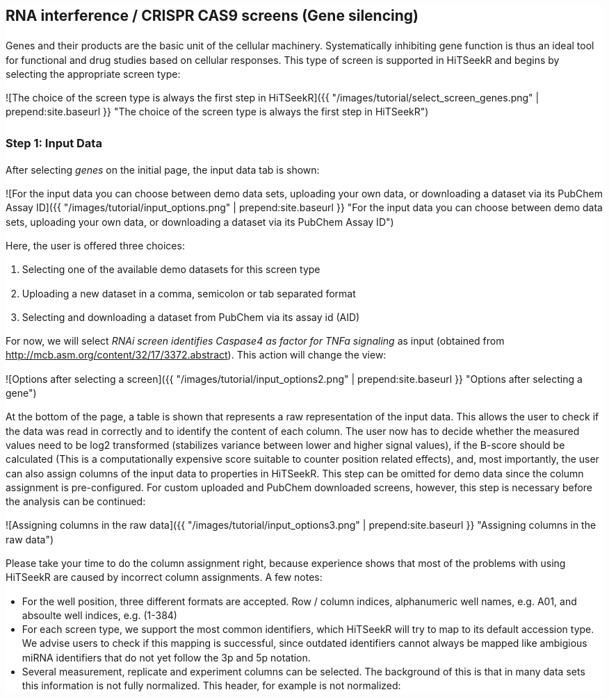 ## RNA interference / CRISPR CAS9 screens (Gene silencing)
<a name="siRNA"></a>

Genes and their products are the basic unit of the cellular machinery. Systematically inhibiting gene function is thus an ideal tool for functional and drug studies based on cellular responses. 
This type of screen is supported in HiTSeekR and begins by selecting the appropriate screen type:

![The choice of the screen type is always the first step in HiTSeekR]({{ "/images/tutorial/select_screen_genes.png" | prepend:site.baseurl }} "The choice of the screen type is always the first step in HiTSeekR") 

### Step 1: Input Data

After selecting _genes_ on the initial page, the input data tab is shown:

![For the input data you can choose between demo data sets, uploading your own data, or downloading a dataset via its PubChem Assay ID]({{ "/images/tutorial/input_options.png" | prepend:site.baseurl }} "For the input data you can choose between demo data sets, uploading your own data, or downloading a dataset via its PubChem Assay ID")

Here, the user is offered three choices:

1. Selecting one of the available demo datasets for this screen type

2. Uploading a new dataset in a comma, semicolon or tab separated format

3. Selecting and downloading a dataset from PubChem via its assay id (AID)

For now, we will select _RNAi screen identifies Caspase4 as factor for TNFa signaling_ as input (obtained from http://mcb.asm.org/content/32/17/3372.abstract). This action will change the view:

![Options after selecting a screen]({{ "/images/tutorial/input_options2.png" | prepend:site.baseurl }} "Options after selecting a gene")

At the bottom of the page, a table is shown that represents a raw representation of the input data. This allows the user to check if the data was 
read in correctly and to identify the content of each column. 
The user now has to decide whether the measured values need to be log2 transformed (stabilizes variance between lower and higher signal values), 
if the B-score should be calculated (This is a computationally expensive score suitable to counter position related effects), and, most importantly,
the user can also assign columns of the input data to properties in HiTSeekR. This step can be omitted for demo data since the column assignment is 
pre-configured. For custom uploaded and PubChem downloaded screens, however, this step is necessary before the analysis can be continued:

![Assigning columns in the raw data]({{ "/images/tutorial/input_options3.png" | prepend:site.baseurl }} "Assigning columns in the raw data")

Please take
your time to do the column assignment right, because experience shows that most of the problems with using HiTSeekR are caused by incorrect column assignments. A few notes:
 
* For the well position, three different formats are accepted. Row / column indices, alphanumeric well names, e.g. A01, and absoulte well indices, e.g. (1-384)
* For each screen type, we support the most common identifiers, which HiTSeekR will try to map to its default accession type. We advise users to check if this mapping is successful, since outdated identifiers
cannot always be mapped like ambigious miRNA identifiers that do not yet follow the 3p and 5p notation. 
* Several measurement, replicate and experiment columns can be selected. The background of this is that in many data sets this information is not fully normalized. This header, for example is not normalized:
